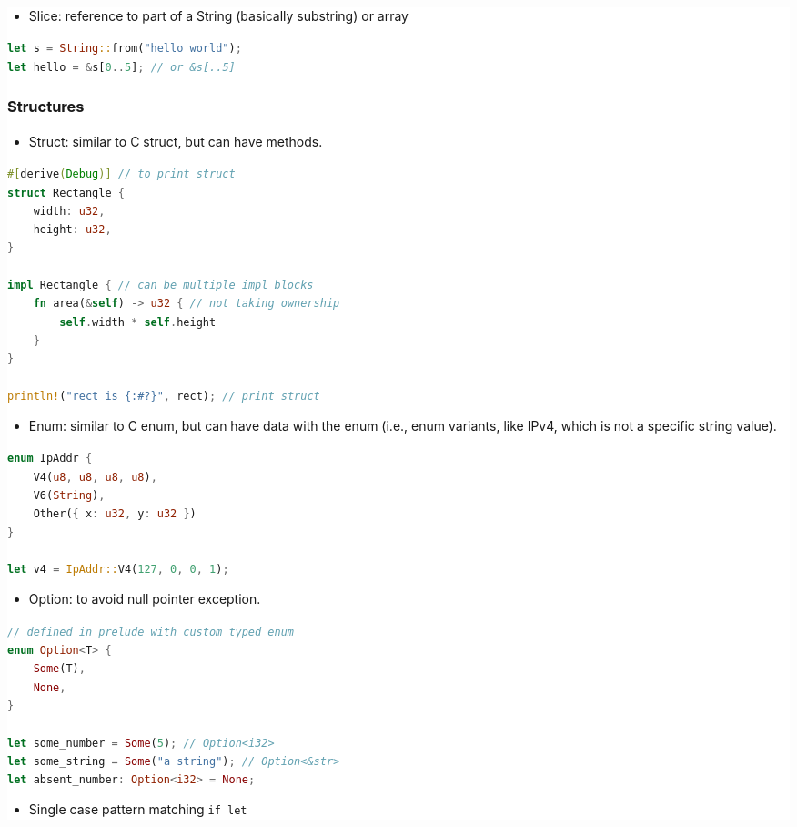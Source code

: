 - Slice: reference to part of a String (basically substring) or array

```rust
let s = String::from("hello world");
let hello = &s[0..5]; // or &s[..5]
```

### Structures
- Struct: similar to C struct, but can have methods.

```rust
#[derive(Debug)] // to print struct
struct Rectangle {
    width: u32,
    height: u32,
}

impl Rectangle { // can be multiple impl blocks
    fn area(&self) -> u32 { // not taking ownership
        self.width * self.height
    }
}

println!("rect is {:#?}", rect); // print struct

```

- Enum: similar to C enum, but can have data with the enum (i.e., enum variants, like IPv4, which is not a specific string value).

```rust
enum IpAddr {
    V4(u8, u8, u8, u8),
    V6(String),
    Other({ x: u32, y: u32 })
}

let v4 = IpAddr::V4(127, 0, 0, 1);
```

- Option: to avoid null pointer exception. 

```rust
// defined in prelude with custom typed enum
enum Option<T> {
    Some(T),
    None,
}

let some_number = Some(5); // Option<i32>
let some_string = Some("a string"); // Option<&str>
let absent_number: Option<i32> = None;
```
 

 - Single case pattern matching `if let`
